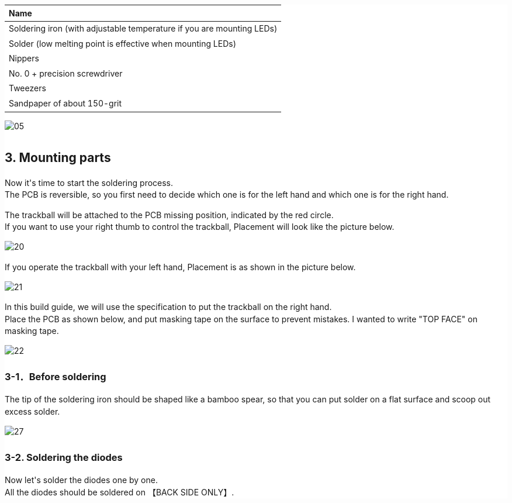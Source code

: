 | Name |
|:-|
| Soldering iron (with adjustable temperature if you are mounting LEDs) |
| Solder (low melting point is effective when mounting LEDs) |
| Nippers |
| No. 0 + precision screwdriver |
| Tweezers |
| Sandpaper of about 150-grit |

![05](images/kb61_005.jpg)

<a id="3"></a>
## 3. Mounting parts

Now it's time to start the soldering process.  
The PCB is reversible, so you first need to decide which one is for the left hand and which one is for the right hand.  

The trackball will be attached to the PCB missing position, indicated by the red circle.  
If you want to use your right thumb to control the trackball, Placement will look like the picture below. 

![20](images/kb61_010.jpg)

If you operate the trackball with your left hand, Placement is as shown in the picture below. 

![21](images/kb61_011.jpg)

In this build guide, we will use the specification to put the trackball on the right hand.  
Place the PCB as shown below, and put masking tape on the surface to prevent mistakes.
I wanted to write "TOP FACE" on masking tape.

![22](images/kb61_013.jpg)

<a id="3-1"></a>
### 3-1．Before soldering
The tip of the soldering iron should be shaped like a bamboo spear, so that you can put solder on a flat surface and scoop out excess solder.

![27](images/kb61_027.jpg)

<a id="3-2"></a>
### 3-2. Soldering the diodes
Now let's solder the diodes one by one.  
All the diodes should be soldered on 【BACK SIDE ONLY】.
  